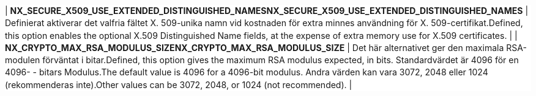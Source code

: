 | <span data-ttu-id="b23e2-157">**NX_SECURE_X509_USE_EXTENDED_DISTINGUISHED_NAMES**</span><span class="sxs-lookup"><span data-stu-id="b23e2-157">**NX_SECURE_X509_USE_EXTENDED_DISTINGUISHED_NAMES**</span></span>     | <span data-ttu-id="b23e2-158">Definierat aktiverar det valfria fältet X. 509-unika namn vid kostnaden för extra minnes användning för X. 509-certifikat.</span><span class="sxs-lookup"><span data-stu-id="b23e2-158">Defined, this option enables the optional X.509 Distinguished Name fields, at the expense of extra memory use for X.509 certificates.</span></span>                                                                               |
| <span data-ttu-id="b23e2-159">**NX_CRYPTO_MAX_RSA_MODULUS_SIZE**</span><span class="sxs-lookup"><span data-stu-id="b23e2-159">**NX_CRYPTO_MAX_RSA_MODULUS_SIZE**</span></span>                | <span data-ttu-id="b23e2-160">Det här alternativet ger den maximala RSA-modulen förväntat i bitar.</span><span class="sxs-lookup"><span data-stu-id="b23e2-160">Defined, this option gives the maximum RSA modulus expected, in bits.</span></span> <span data-ttu-id="b23e2-161">Standardvärdet är 4096 för en 4096- \- bitars Modulus.</span><span class="sxs-lookup"><span data-stu-id="b23e2-161">The default value is 4096 for a 4096\-bit modulus.</span></span> <span data-ttu-id="b23e2-162">Andra värden kan vara 3072, 2048 eller 1024 (rekommenderas inte).</span><span class="sxs-lookup"><span data-stu-id="b23e2-162">Other values can be 3072, 2048, or 1024 (not recommended).</span></span>                               |
